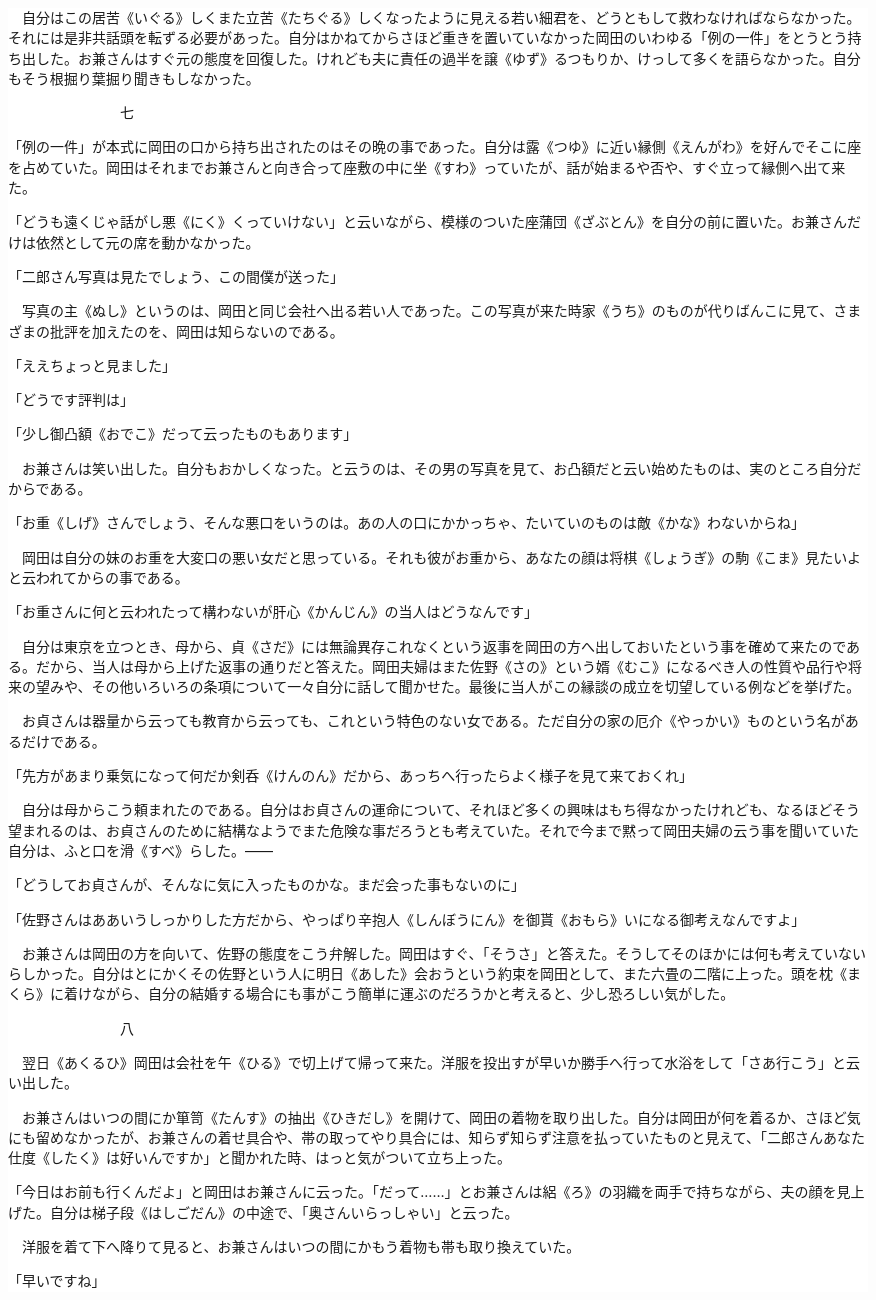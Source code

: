 　自分はこの居苦《いぐる》しくまた立苦《たちぐる》しくなったように見える若い細君を、どうともして救わなければならなかった。それには是非共話頭を転ずる必要があった。自分はかねてからさほど重きを置いていなかった岡田のいわゆる「例の一件」をとうとう持ち出した。お兼さんはすぐ元の態度を回復した。けれども夫に責任の過半を譲《ゆず》るつもりか、けっして多くを語らなかった。自分もそう根掘り葉掘り聞きもしなかった。



　　　　　　　　七



「例の一件」が本式に岡田の口から持ち出されたのはその晩の事であった。自分は露《つゆ》に近い縁側《えんがわ》を好んでそこに座を占めていた。岡田はそれまでお兼さんと向き合って座敷の中に坐《すわ》っていたが、話が始まるや否や、すぐ立って縁側へ出て来た。

「どうも遠くじゃ話がし悪《にく》くっていけない」と云いながら、模様のついた座蒲団《ざぶとん》を自分の前に置いた。お兼さんだけは依然として元の席を動かなかった。

「二郎さん写真は見たでしょう、この間僕が送った」

　写真の主《ぬし》というのは、岡田と同じ会社へ出る若い人であった。この写真が来た時家《うち》のものが代りばんこに見て、さまざまの批評を加えたのを、岡田は知らないのである。

「ええちょっと見ました」

「どうです評判は」

「少し御凸額《おでこ》だって云ったものもあります」

　お兼さんは笑い出した。自分もおかしくなった。と云うのは、その男の写真を見て、お凸額だと云い始めたものは、実のところ自分だからである。

「お重《しげ》さんでしょう、そんな悪口をいうのは。あの人の口にかかっちゃ、たいていのものは敵《かな》わないからね」

　岡田は自分の妹のお重を大変口の悪い女だと思っている。それも彼がお重から、あなたの顔は将棋《しょうぎ》の駒《こま》見たいよと云われてからの事である。

「お重さんに何と云われたって構わないが肝心《かんじん》の当人はどうなんです」

　自分は東京を立つとき、母から、貞《さだ》には無論異存これなくという返事を岡田の方へ出しておいたという事を確めて来たのである。だから、当人は母から上げた返事の通りだと答えた。岡田夫婦はまた佐野《さの》という婿《むこ》になるべき人の性質や品行や将来の望みや、その他いろいろの条項について一々自分に話して聞かせた。最後に当人がこの縁談の成立を切望している例などを挙げた。

　お貞さんは器量から云っても教育から云っても、これという特色のない女である。ただ自分の家の厄介《やっかい》ものという名があるだけである。

「先方があまり乗気になって何だか剣呑《けんのん》だから、あっちへ行ったらよく様子を見て来ておくれ」

　自分は母からこう頼まれたのである。自分はお貞さんの運命について、それほど多くの興味はもち得なかったけれども、なるほどそう望まれるのは、お貞さんのために結構なようでまた危険な事だろうとも考えていた。それで今まで黙って岡田夫婦の云う事を聞いていた自分は、ふと口を滑《すべ》らした。――

「どうしてお貞さんが、そんなに気に入ったものかな。まだ会った事もないのに」

「佐野さんはああいうしっかりした方だから、やっぱり辛抱人《しんぼうにん》を御貰《おもら》いになる御考えなんですよ」

　お兼さんは岡田の方を向いて、佐野の態度をこう弁解した。岡田はすぐ、「そうさ」と答えた。そうしてそのほかには何も考えていないらしかった。自分はとにかくその佐野という人に明日《あした》会おうという約束を岡田として、また六畳の二階に上った。頭を枕《まくら》に着けながら、自分の結婚する場合にも事がこう簡単に運ぶのだろうかと考えると、少し恐ろしい気がした。



　　　　　　　　八



　翌日《あくるひ》岡田は会社を午《ひる》で切上げて帰って来た。洋服を投出すが早いか勝手へ行って水浴をして「さあ行こう」と云い出した。

　お兼さんはいつの間にか箪笥《たんす》の抽出《ひきだし》を開けて、岡田の着物を取り出した。自分は岡田が何を着るか、さほど気にも留めなかったが、お兼さんの着せ具合や、帯の取ってやり具合には、知らず知らず注意を払っていたものと見えて、「二郎さんあなた仕度《したく》は好いんですか」と聞かれた時、はっと気がついて立ち上った。

「今日はお前も行くんだよ」と岡田はお兼さんに云った。「だって……」とお兼さんは絽《ろ》の羽織を両手で持ちながら、夫の顔を見上げた。自分は梯子段《はしごだん》の中途で、「奥さんいらっしゃい」と云った。

　洋服を着て下へ降りて見ると、お兼さんはいつの間にかもう着物も帯も取り換えていた。

「早いですね」
